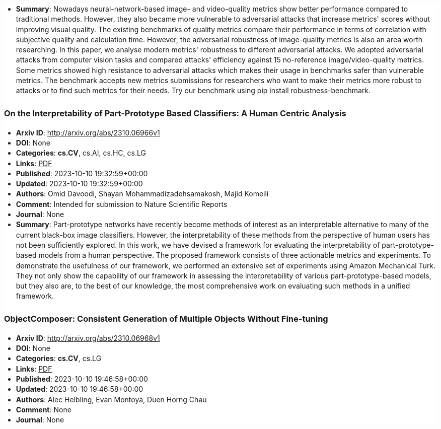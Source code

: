 - **Summary**: Nowadays neural-network-based image- and video-quality metrics show better performance compared to traditional methods. However, they also became more vulnerable to adversarial attacks that increase metrics' scores without improving visual quality. The existing benchmarks of quality metrics compare their performance in terms of correlation with subjective quality and calculation time. However, the adversarial robustness of image-quality metrics is also an area worth researching. In this paper, we analyse modern metrics' robustness to different adversarial attacks. We adopted adversarial attacks from computer vision tasks and compared attacks' efficiency against 15 no-reference image/video-quality metrics. Some metrics showed high resistance to adversarial attacks which makes their usage in benchmarks safer than vulnerable metrics. The benchmark accepts new metrics submissions for researchers who want to make their metrics more robust to attacks or to find such metrics for their needs. Try our benchmark using pip install robustness-benchmark.



### On the Interpretability of Part-Prototype Based Classifiers: A Human Centric Analysis
- **Arxiv ID**: http://arxiv.org/abs/2310.06966v1
- **DOI**: None
- **Categories**: **cs.CV**, cs.AI, cs.HC, cs.LG
- **Links**: [PDF](http://arxiv.org/pdf/2310.06966v1)
- **Published**: 2023-10-10 19:32:59+00:00
- **Updated**: 2023-10-10 19:32:59+00:00
- **Authors**: Omid Davoodi, Shayan Mohammadizadehsamakosh, Majid Komeili
- **Comment**: Intended for submission to Nature Scientific Reports
- **Journal**: None
- **Summary**: Part-prototype networks have recently become methods of interest as an interpretable alternative to many of the current black-box image classifiers. However, the interpretability of these methods from the perspective of human users has not been sufficiently explored. In this work, we have devised a framework for evaluating the interpretability of part-prototype-based models from a human perspective. The proposed framework consists of three actionable metrics and experiments. To demonstrate the usefulness of our framework, we performed an extensive set of experiments using Amazon Mechanical Turk. They not only show the capability of our framework in assessing the interpretability of various part-prototype-based models, but they also are, to the best of our knowledge, the most comprehensive work on evaluating such methods in a unified framework.



### ObjectComposer: Consistent Generation of Multiple Objects Without Fine-tuning
- **Arxiv ID**: http://arxiv.org/abs/2310.06968v1
- **DOI**: None
- **Categories**: **cs.CV**, cs.LG
- **Links**: [PDF](http://arxiv.org/pdf/2310.06968v1)
- **Published**: 2023-10-10 19:46:58+00:00
- **Updated**: 2023-10-10 19:46:58+00:00
- **Authors**: Alec Helbling, Evan Montoya, Duen Horng Chau
- **Comment**: None
- **Journal**: None
